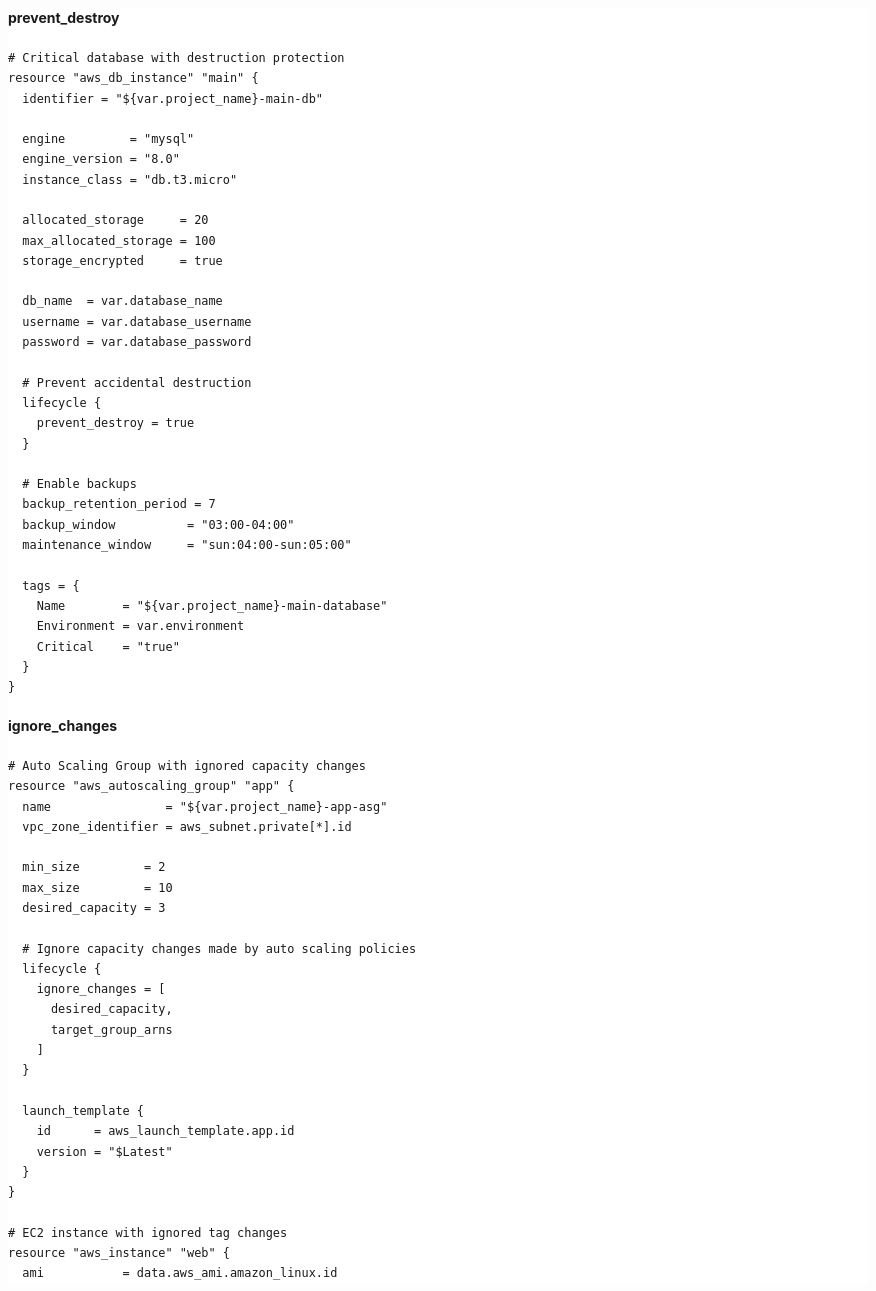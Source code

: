 #### **prevent_destroy**
```hcl
# Critical database with destruction protection
resource "aws_db_instance" "main" {
  identifier = "${var.project_name}-main-db"

  engine         = "mysql"
  engine_version = "8.0"
  instance_class = "db.t3.micro"

  allocated_storage     = 20
  max_allocated_storage = 100
  storage_encrypted     = true

  db_name  = var.database_name
  username = var.database_username
  password = var.database_password

  # Prevent accidental destruction
  lifecycle {
    prevent_destroy = true
  }

  # Enable backups
  backup_retention_period = 7
  backup_window          = "03:00-04:00"
  maintenance_window     = "sun:04:00-sun:05:00"

  tags = {
    Name        = "${var.project_name}-main-database"
    Environment = var.environment
    Critical    = "true"
  }
}
```

#### **ignore_changes**
```hcl
# Auto Scaling Group with ignored capacity changes
resource "aws_autoscaling_group" "app" {
  name                = "${var.project_name}-app-asg"
  vpc_zone_identifier = aws_subnet.private[*].id

  min_size         = 2
  max_size         = 10
  desired_capacity = 3

  # Ignore capacity changes made by auto scaling policies
  lifecycle {
    ignore_changes = [
      desired_capacity,
      target_group_arns
    ]
  }

  launch_template {
    id      = aws_launch_template.app.id
    version = "$Latest"
  }
}

# EC2 instance with ignored tag changes
resource "aws_instance" "web" {
  ami           = data.aws_ami.amazon_linux.id
```